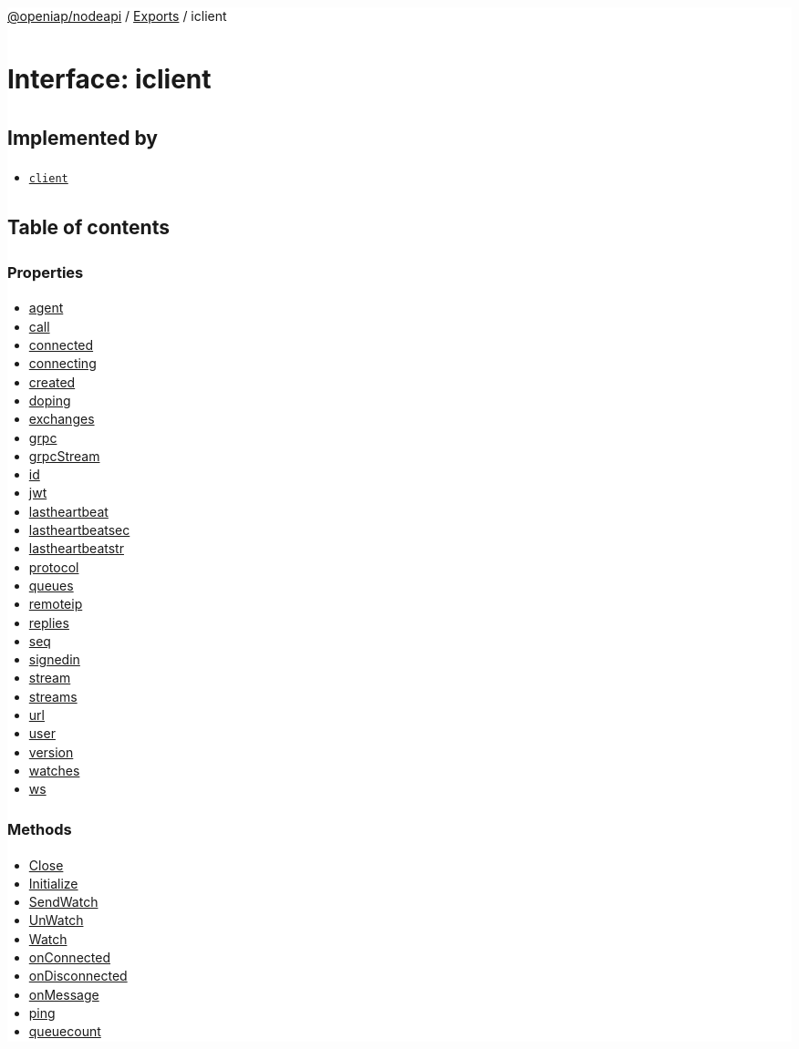 [@openiap/nodeapi](../README.md) / [Exports](../modules.md) / iclient

# Interface: iclient

## Implemented by

- [`client`](../classes/client.md)

## Table of contents

### Properties

- [agent](iclient.md#agent)
- [call](iclient.md#call)
- [connected](iclient.md#connected)
- [connecting](iclient.md#connecting)
- [created](iclient.md#created)
- [doping](iclient.md#doping)
- [exchanges](iclient.md#exchanges)
- [grpc](iclient.md#grpc)
- [grpcStream](iclient.md#grpcstream)
- [id](iclient.md#id)
- [jwt](iclient.md#jwt)
- [lastheartbeat](iclient.md#lastheartbeat)
- [lastheartbeatsec](iclient.md#lastheartbeatsec)
- [lastheartbeatstr](iclient.md#lastheartbeatstr)
- [protocol](iclient.md#protocol)
- [queues](iclient.md#queues)
- [remoteip](iclient.md#remoteip)
- [replies](iclient.md#replies)
- [seq](iclient.md#seq)
- [signedin](iclient.md#signedin)
- [stream](iclient.md#stream)
- [streams](iclient.md#streams)
- [url](iclient.md#url)
- [user](iclient.md#user)
- [version](iclient.md#version)
- [watches](iclient.md#watches)
- [ws](iclient.md#ws)

### Methods

- [Close](iclient.md#close)
- [Initialize](iclient.md#initialize)
- [SendWatch](iclient.md#sendwatch)
- [UnWatch](iclient.md#unwatch)
- [Watch](iclient.md#watch)
- [onConnected](iclient.md#onconnected)
- [onDisconnected](iclient.md#ondisconnected)
- [onMessage](iclient.md#onmessage)
- [ping](iclient.md#ping)
- [queuecount](iclient.md#queuecount)
